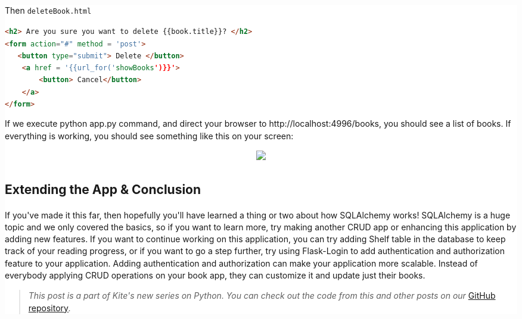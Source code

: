Then `deleteBook.html`

```html
<h2> Are you sure you want to delete {{book.title}}? </h2>
<form action="#" method = 'post'>
   <button type="submit"> Delete </button>
    <a href = '{{url_for('showBooks')}}'>
        <button> Cancel</button>
    </a>
</form>
```

If we execute python app.py command, and direct your browser to http://localhost:4996/books, you should see a list of books. If everything is working, you should see something like this on your screen:

<div align="center">
  <img src="https://kite.com/static/media/image1.49f2a37a.png" width="80%">
</div>



## Extending the App & Conclusion

If you've made it this far, then hopefully you'll have learned a thing or two about how SQLAlchemy works! SQLAlchemy is a huge topic and we only covered the basics, so if you want to learn more, try making another CRUD app or enhancing this application by adding new features. If you want to continue working on this application, you can try adding Shelf table in the database to keep track of your reading progress, or if you want to go a step further, try using Flask-Login to add authentication and authorization feature to your application. Adding authentication and authorization can make your application more scalable. Instead of everybody applying CRUD operations on your book app, they can customize it and update just their books.



> *This post is a part of Kite's new series on Python. You can check out the code from this and other posts on our* [GitHub repository](https://github.com/kiteco/kite-python-blog-post-code)*.*


